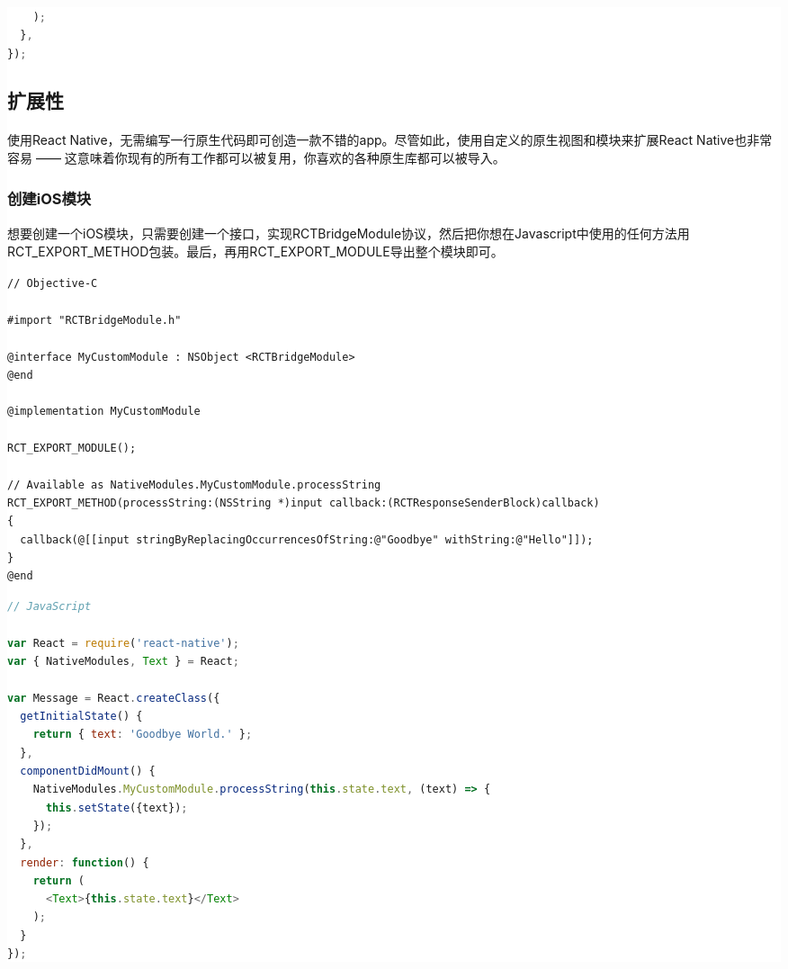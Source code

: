 ```javascript
    );
  },
});
```

## 扩展性 ##

使用React Native，无需编写一行原生代码即可创造一款不错的app。尽管如此，使用自定义的原生视图和模块来扩展React Native也非常容易 —— 这意味着你现有的所有工作都可以被复用，你喜欢的各种原生库都可以被导入。  

### 创建iOS模块 ###

想要创建一个iOS模块，只需要创建一个接口，实现RCTBridgeModule协议，然后把你想在Javascript中使用的任何方法用RCT_EXPORT_METHOD包装。最后，再用RCT_EXPORT_MODULE导出整个模块即可。
  
```objc
// Objective-C

#import "RCTBridgeModule.h"

@interface MyCustomModule : NSObject <RCTBridgeModule>
@end

@implementation MyCustomModule

RCT_EXPORT_MODULE();

// Available as NativeModules.MyCustomModule.processString
RCT_EXPORT_METHOD(processString:(NSString *)input callback:(RCTResponseSenderBlock)callback)
{
  callback(@[[input stringByReplacingOccurrencesOfString:@"Goodbye" withString:@"Hello"]]);
}
@end
```

```javascript
// JavaScript

var React = require('react-native');
var { NativeModules, Text } = React;

var Message = React.createClass({
  getInitialState() {
    return { text: 'Goodbye World.' };
  },
  componentDidMount() {
    NativeModules.MyCustomModule.processString(this.state.text, (text) => {
      this.setState({text});
    });
  },
  render: function() {
    return (
      <Text>{this.state.text}</Text>
    );
  }
});
```
